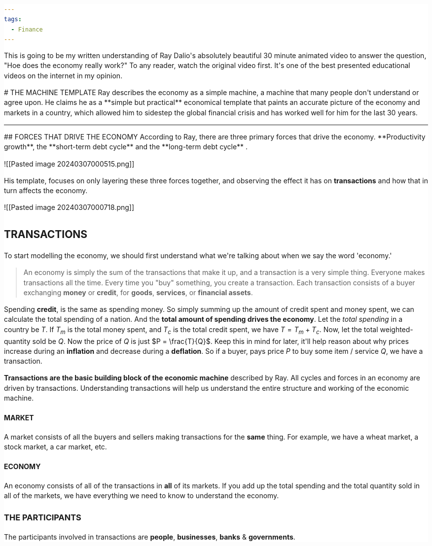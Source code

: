 ```yaml
---
tags:
  - Finance
---
```

This is going to be my written understanding of Ray Dalio's absolutely beautiful 30 minute animated video to answer the question, "Hoe does the economy really work?" To any reader, watch the original video first. It's one of the best presented educational videos on the internet in my opinion. 

<iframe title="How The Economic Machine Works by Ray Dalio" src="https://www.youtube.com/embed/PHe0bXAIuk0?si=FUQfilqcRfebsYf7" height="113" width="200" allowfullscreen="" allow="fullscreen" style="aspect-ratio: 1.76991 / 1; width: 100%; height: 100%;"></iframe>
# THE MACHINE TEMPLATE
Ray describes the economy as a simple machine, a machine that many people don't understand or agree upon. He claims he as a **simple but practical** economical template that paints an accurate picture of the economy and markets in a country, which allowed him to sidestep the global financial crisis and has worked well for him for the last 30 years.

<hr>
## FORCES THAT DRIVE THE ECONOMY
According to Ray, there are three primary forces that drive the economy. **Productivity growth**, the **short-term debt cycle** and the **long-term debt cycle** .

![[Pasted image 20240307000515.png]]

His template, focuses on only layering these three forces together, and observing the effect it has on **transactions** and how that in turn affects the economy. 

![[Pasted image 20240307000718.png]]

## TRANSACTIONS
To start modelling the economy, we should first understand what we're talking about when we say the word 'economy.' 

>An economy is simply the sum of the transactions that make it up, and a transaction is a very simple thing. Everyone makes transactions all the time. Every time you "buy" something, you create a transaction. Each transaction consists of a buyer exchanging **money** or **credit**, for **goods**, **services**, or **financial assets**.

Spending **credit**, is the same as spending money. So simply summing up the amount of credit spent and money spent, we can calculate the total spending of a nation. And the **total amount of spending drives the economy**. Let the *total spending* in a country be $T$. If $T_m$ is the total money spent, and $T_c$ is the total credit spent, we have $T = T_m + T_c$. Now, let the total weighted-quantity sold be $Q$. Now the price of $Q$ is just $P = \frac{T}{Q}$. Keep this in mind for later, it'll help reason about why prices increase during an **inflation** and decrease during a **deflation**. So if a buyer, pays price $P$ to buy some item / service $Q$, we have a transaction. 

**Transactions are the basic building block of the economic machine** described by Ray. All cycles and forces in an economy are driven by transactions. Understanding transactions will help us understand the entire structure and working of the economic machine. 
#### MARKET 
A market consists of all the buyers and sellers making transactions for the **same** thing. For example, we have a wheat market, a stock market, a car market, etc. 
#### ECONOMY
An economy consists of all of the transactions in **all** of its markets. If you add up the total spending and the total quantity sold in all of the markets, we have everything we need to know to understand the economy. 
### THE PARTICIPANTS 
The participants involved in transactions are **people**, **businesses**, **banks** & **governments**. 